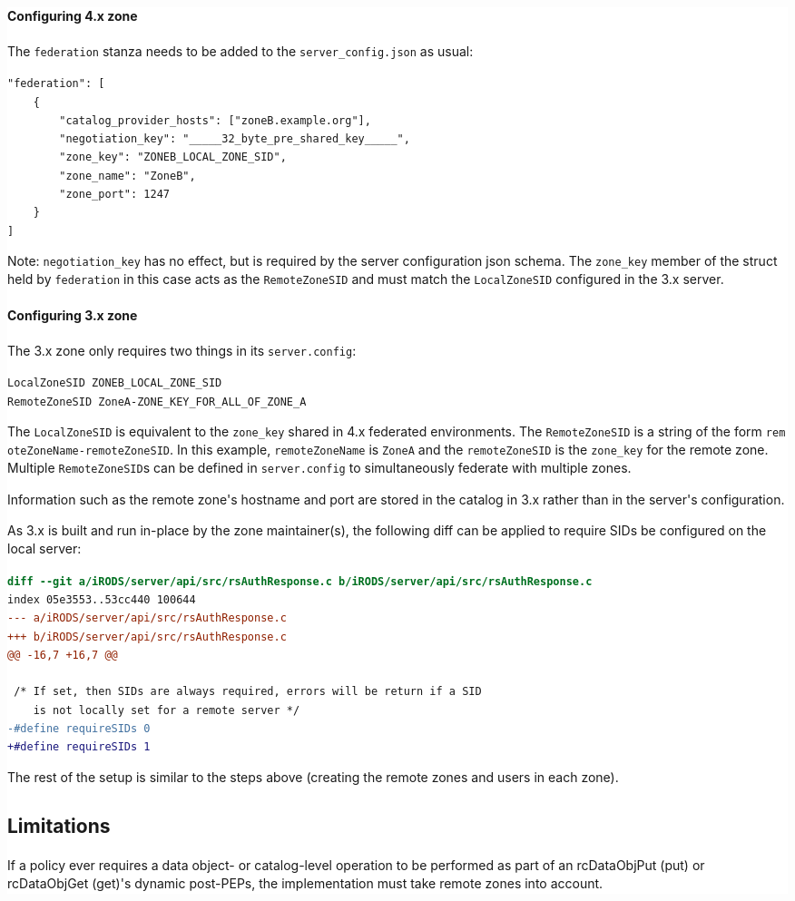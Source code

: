 #### Configuring 4.x zone
The `federation` stanza needs to be added to the `server_config.json` as usual:
~~~
"federation": [
    {
        "catalog_provider_hosts": ["zoneB.example.org"], 
        "negotiation_key": "_____32_byte_pre_shared_key_____",
        "zone_key": "ZONEB_LOCAL_ZONE_SID", 
        "zone_name": "ZoneB", 
        "zone_port": 1247
    }
]
~~~
Note: `negotiation_key` has no effect, but is required by the server configuration json schema.
The `zone_key` member of the struct held by `federation` in this case acts as the `RemoteZoneSID` and must match the `LocalZoneSID` configured in the 3.x server.

#### Configuring 3.x zone
The 3.x zone only requires two things in its `server.config`:
~~~
LocalZoneSID ZONEB_LOCAL_ZONE_SID
RemoteZoneSID ZoneA-ZONE_KEY_FOR_ALL_OF_ZONE_A
~~~
The `LocalZoneSID` is equivalent to the `zone_key` shared in 4.x federated environments.
The `RemoteZoneSID` is a string of the form `remoteZoneName-remoteZoneSID`. In this example, `remoteZoneName` is `ZoneA` and the `remoteZoneSID` is the `zone_key` for the remote zone. Multiple `RemoteZoneSID`s can be defined in `server.config` to simultaneously federate with multiple zones.

Information such as the remote zone's hostname and port are stored in the catalog in 3.x rather than in the server's configuration.

As 3.x is built and run in-place by the zone maintainer(s), the following diff can be applied to require SIDs be configured on the local server:
```diff
diff --git a/iRODS/server/api/src/rsAuthResponse.c b/iRODS/server/api/src/rsAuthResponse.c
index 05e3553..53cc440 100644
--- a/iRODS/server/api/src/rsAuthResponse.c
+++ b/iRODS/server/api/src/rsAuthResponse.c
@@ -16,7 +16,7 @@
 
 /* If set, then SIDs are always required, errors will be return if a SID
    is not locally set for a remote server */
-#define requireSIDs 0
+#define requireSIDs 1
```

The rest of the setup is similar to the steps above (creating the remote zones and users in each zone).

## Limitations

If a policy ever requires a data object- or catalog-level operation to be performed as part of an rcDataObjPut (put) or rcDataObjGet (get)'s dynamic post-PEPs, the implementation must take remote zones into account.
